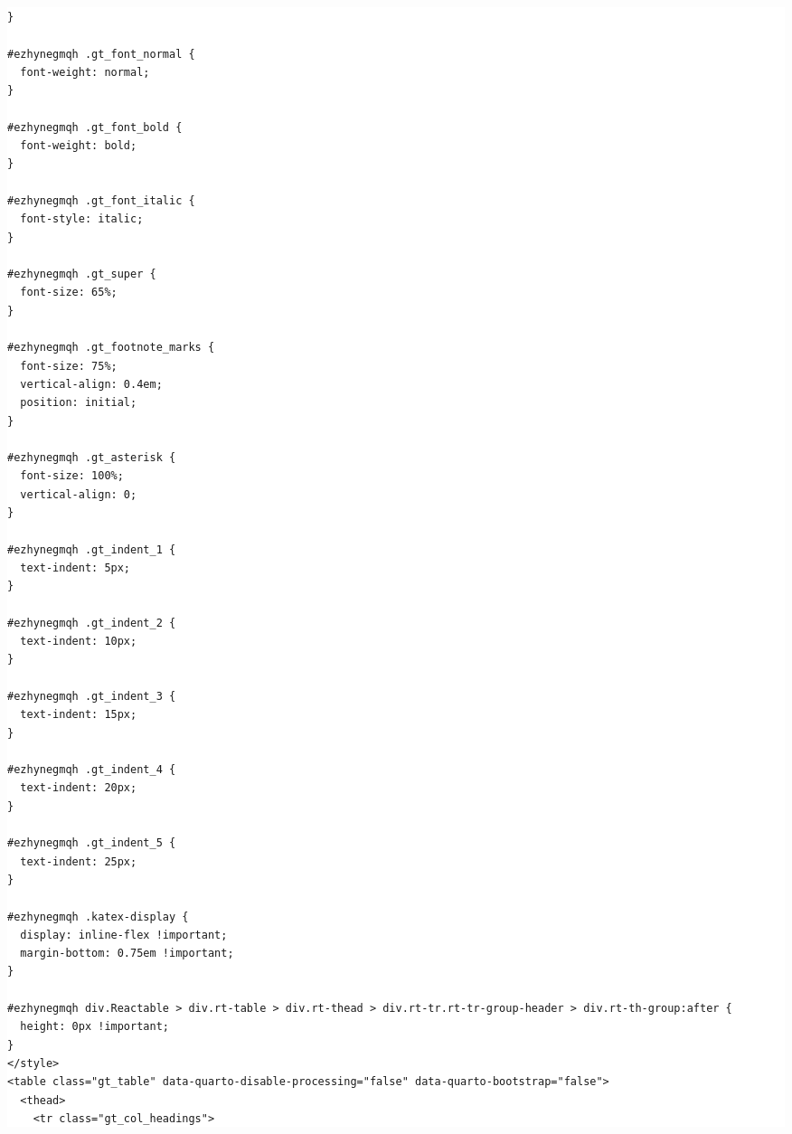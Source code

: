 ```{=html}
}

#ezhynegmqh .gt_font_normal {
  font-weight: normal;
}

#ezhynegmqh .gt_font_bold {
  font-weight: bold;
}

#ezhynegmqh .gt_font_italic {
  font-style: italic;
}

#ezhynegmqh .gt_super {
  font-size: 65%;
}

#ezhynegmqh .gt_footnote_marks {
  font-size: 75%;
  vertical-align: 0.4em;
  position: initial;
}

#ezhynegmqh .gt_asterisk {
  font-size: 100%;
  vertical-align: 0;
}

#ezhynegmqh .gt_indent_1 {
  text-indent: 5px;
}

#ezhynegmqh .gt_indent_2 {
  text-indent: 10px;
}

#ezhynegmqh .gt_indent_3 {
  text-indent: 15px;
}

#ezhynegmqh .gt_indent_4 {
  text-indent: 20px;
}

#ezhynegmqh .gt_indent_5 {
  text-indent: 25px;
}

#ezhynegmqh .katex-display {
  display: inline-flex !important;
  margin-bottom: 0.75em !important;
}

#ezhynegmqh div.Reactable > div.rt-table > div.rt-thead > div.rt-tr.rt-tr-group-header > div.rt-th-group:after {
  height: 0px !important;
}
</style>
<table class="gt_table" data-quarto-disable-processing="false" data-quarto-bootstrap="false">
  <thead>
    <tr class="gt_col_headings">
```